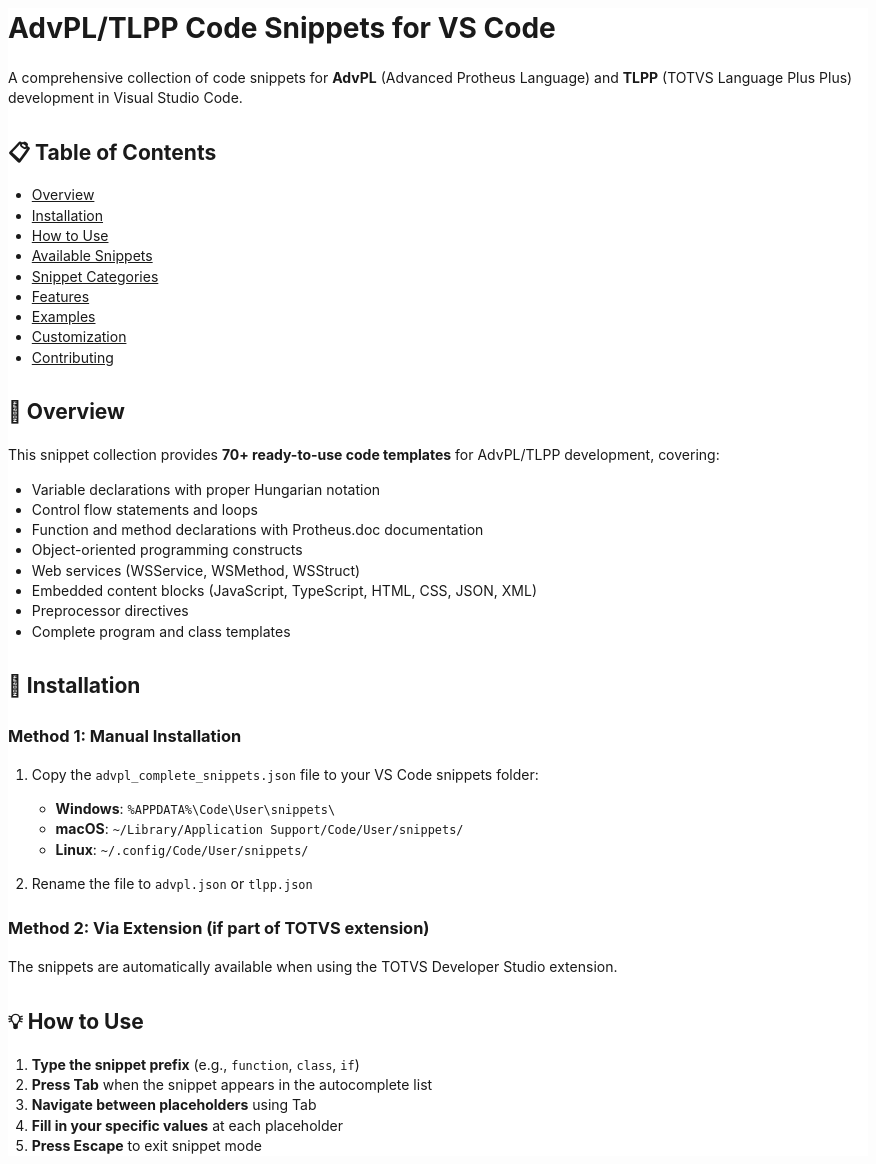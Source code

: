 # AdvPL/TLPP Code Snippets for VS Code

A comprehensive collection of code snippets for **AdvPL** (Advanced Protheus Language) and **TLPP** (TOTVS Language Plus Plus) development in Visual Studio Code.

## 📋 Table of Contents

- [Overview](#overview)
- [Installation](#installation)
- [How to Use](#how-to-use)
- [Available Snippets](#available-snippets)
- [Snippet Categories](#snippet-categories)
- [Features](#features)
- [Examples](#examples)
- [Customization](#customization)
- [Contributing](#contributing)

## 🎯 Overview

This snippet collection provides **70+ ready-to-use code templates** for AdvPL/TLPP development, covering:

- Variable declarations with proper Hungarian notation
- Control flow statements and loops
- Function and method declarations with Protheus.doc documentation
- Object-oriented programming constructs
- Web services (WSService, WSMethod, WSStruct)
- Embedded content blocks (JavaScript, TypeScript, HTML, CSS, JSON, XML)
- Preprocessor directives
- Complete program and class templates

## 🚀 Installation

### Method 1: Manual Installation
1. Copy the `advpl_complete_snippets.json` file to your VS Code snippets folder:
   - **Windows**: `%APPDATA%\Code\User\snippets\`
   - **macOS**: `~/Library/Application Support/Code/User/snippets/`
   - **Linux**: `~/.config/Code/User/snippets/`

2. Rename the file to `advpl.json` or `tlpp.json`

### Method 2: Via Extension (if part of TOTVS extension)
The snippets are automatically available when using the TOTVS Developer Studio extension.

## 💡 How to Use

1. **Type the snippet prefix** (e.g., `function`, `class`, `if`)
2. **Press Tab** when the snippet appears in the autocomplete list
3. **Navigate between placeholders** using Tab
4. **Fill in your specific values** at each placeholder
5. **Press Escape** to exit snippet mode
